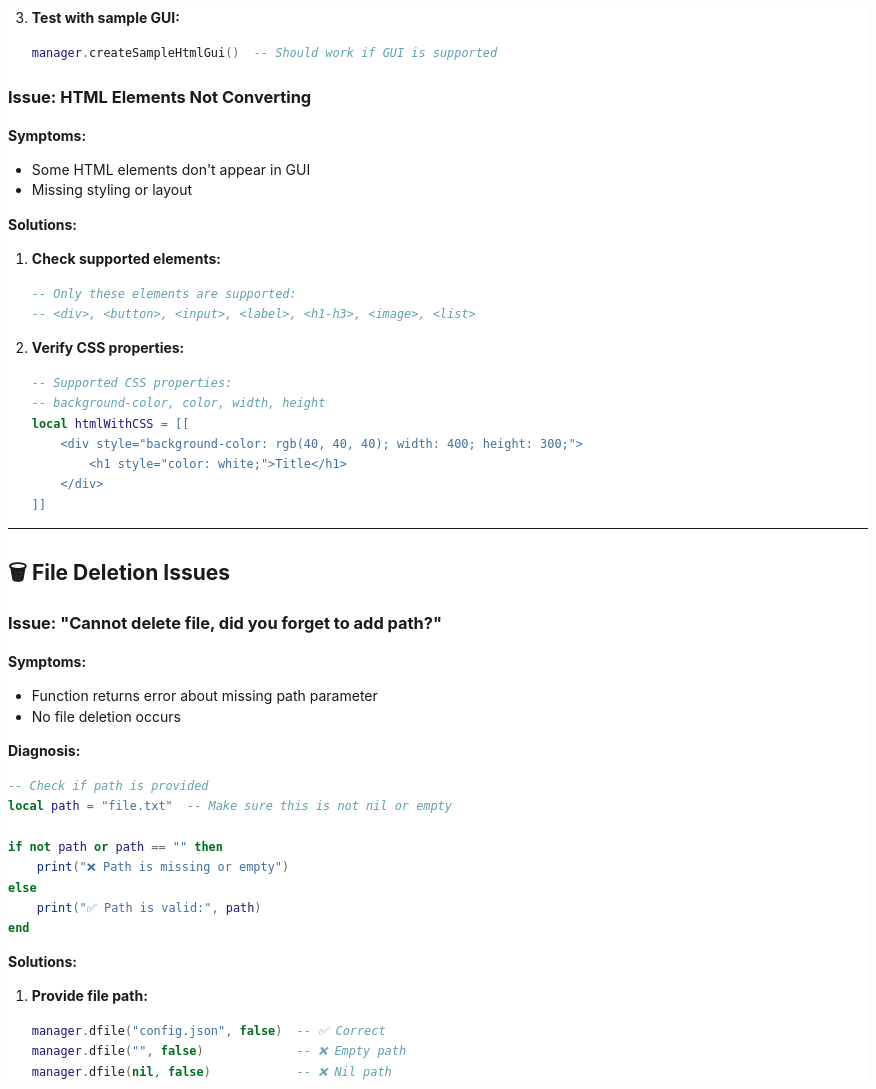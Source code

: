 3. **Test with sample GUI:**
   ```lua
   manager.createSampleHtmlGui()  -- Should work if GUI is supported
   ```

### Issue: HTML Elements Not Converting

**Symptoms:**
- Some HTML elements don't appear in GUI
- Missing styling or layout

**Solutions:**
1. **Check supported elements:**
   ```lua
   -- Only these elements are supported:
   -- <div>, <button>, <input>, <label>, <h1-h3>, <image>, <list>
   ```

2. **Verify CSS properties:**
   ```lua
   -- Supported CSS properties:
   -- background-color, color, width, height
   local htmlWithCSS = [[
       <div style="background-color: rgb(40, 40, 40); width: 400; height: 300;">
           <h1 style="color: white;">Title</h1>
       </div>
   ]]
   ```

---

## 🗑️ File Deletion Issues

### Issue: "Cannot delete file, did you forget to add path?"

**Symptoms:**
- Function returns error about missing path parameter
- No file deletion occurs

**Diagnosis:**
```lua
-- Check if path is provided
local path = "file.txt"  -- Make sure this is not nil or empty

if not path or path == "" then
    print("❌ Path is missing or empty")
else
    print("✅ Path is valid:", path)
end
```

**Solutions:**
1. **Provide file path:**
   ```lua
   manager.dfile("config.json", false)  -- ✅ Correct
   manager.dfile("", false)             -- ❌ Empty path
   manager.dfile(nil, false)            -- ❌ Nil path
   ```
